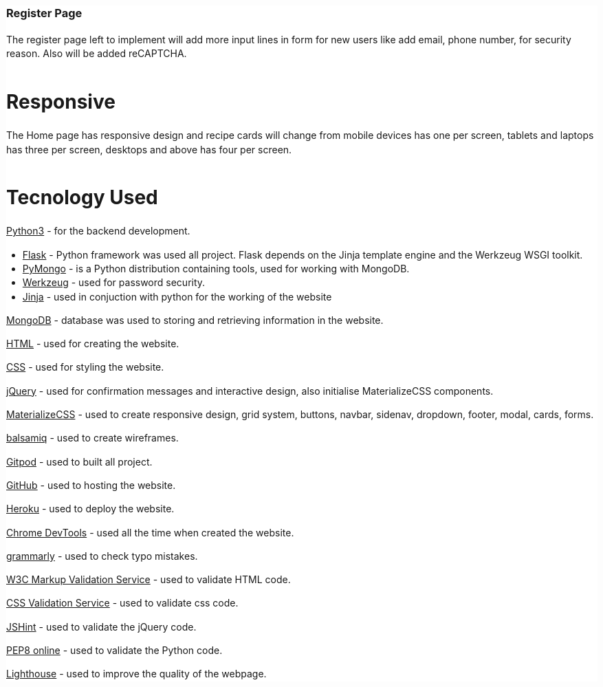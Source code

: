 ### Register Page
The register page left to implement will add more input lines in form for new users like add email, phone number, for security reason. Also will be added reCAPTCHA.


# Responsive
The Home page has responsive design and recipe cards will change from mobile devices has one per screen, tablets and laptops has three per screen, desktops and above has four per screen.

# Tecnology Used
[Python3](https://www.python.org/) - for the backend development.
* [Flask](https://flask.palletsprojects.com/en/1.1.x/tutorial/layout/) - Python framework was used all project. Flask depends on the Jinja template engine and the Werkzeug WSGI toolkit.
* [PyMongo](https://pymongo.readthedocs.io/en/stable/) - is a Python distribution containing tools, used for working with MongoDB.
* [Werkzeug](https://werkzeug.palletsprojects.com/en/1.0.x/utils/#module-werkzeug.security) - used for password security.
* [Jinja](https://jinja.palletsprojects.com/en/3.0.x/) - used in conjuction with python for the working of the website

[MongoDB](https://www.mongodb.com/) - database was used to storing and retrieving information in the website.

[HTML](https://www.w3schools.com/html/) - used for creating the website.

[CSS](https://www.w3schools.com/css/default.asp) - used for styling the website.

[jQuery](https://jquery.com/) - used for confirmation messages and interactive design, also initialise MaterializeCSS components.

[MaterializeCSS](https://materializecss.com/) - used to create responsive design, grid system, buttons, navbar, sidenav, dropdown, footer, modal, cards, forms.

[balsamiq](https://balsamiq.com/) - used to create wireframes.

[Gitpod](https://www.gitpod.io/) - used to built all project. 

[GitHub](https://github.com/) - used to hosting the website.

[Heroku](https://www.heroku.com/) - used to deploy the website.

[Chrome DevTools](https://developer.chrome.com/docs/devtools/) - used all the time when created the website.

[grammarly](https://www.grammarly.com/) - used to check typo mistakes.

[W3C Markup Validation Service](https://validator.w3.org/) - used to validate HTML code.

[CSS Validation Service](http://jigsaw.w3.org/css-validator/) - used to validate css code.

[JSHint](https://jshint.com/) - used to validate the jQuery code. 

[PEP8 online](http://pep8online.com/) - used to validate the Python code.

[Lighthouse](https://developers.google.com/web/tools/lighthouse) - used to improve the quality of the webpage.
